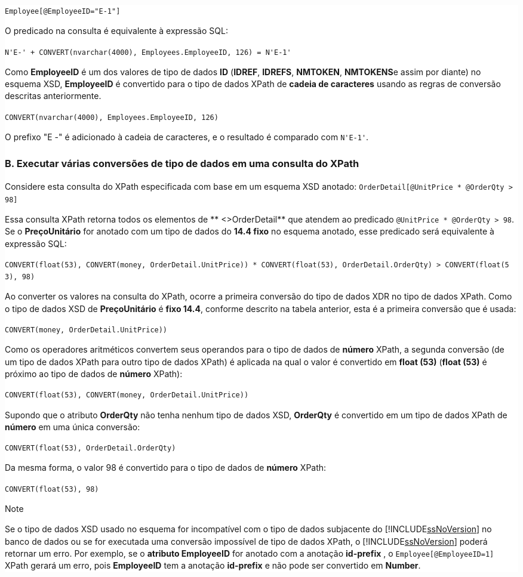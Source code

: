 `Employee[@EmployeeID="E-1"]`  
  
 O predicado na consulta é equivalente à expressão SQL:  
  
 `N'E-' + CONVERT(nvarchar(4000), Employees.EmployeeID, 126) = N'E-1'`  
  
 Como **EmployeeID** é um dos valores de tipo de dados **ID** (**IDREF**, **IDREFS**, **NMTOKEN**, **NMTOKENS**e assim por diante) no esquema XSD, **EmployeeID** é convertido para o tipo de dados XPath de **cadeia de caracteres** usando as regras de conversão descritas anteriormente.  
  
 `CONVERT(nvarchar(4000), Employees.EmployeeID, 126)`  
  
 O prefixo "E -" é adicionado à cadeia de caracteres, e o resultado é comparado com `N'E-1'`.  
  
### <a name="b-perform-several-data-type-conversions-in-an-xpath-query"></a>B. Executar várias conversões de tipo de dados em uma consulta do XPath  
 Considere esta consulta do XPath especificada com base em um esquema XSD anotado: `OrderDetail[@UnitPrice * @OrderQty > 98]`  
  
 Essa consulta XPath retorna todos os elementos de ** \<>OrderDetail** que atendem ao predicado `@UnitPrice * @OrderQty > 98`. Se o **PreçoUnitário** for anotado com um tipo de dados do **14.4 fixo** no esquema anotado, esse predicado será equivalente à expressão SQL:  
  
 `CONVERT(float(53), CONVERT(money, OrderDetail.UnitPrice)) * CONVERT(float(53), OrderDetail.OrderQty) > CONVERT(float(53), 98)`  
  
 Ao converter os valores na consulta do XPath, ocorre a primeira conversão do tipo de dados XDR no tipo de dados XPath. Como o tipo de dados XSD de **PreçoUnitário** é **fixo 14.4**, conforme descrito na tabela anterior, esta é a primeira conversão que é usada:  
  
```  
CONVERT(money, OrderDetail.UnitPrice))   
```  
  
 Como os operadores aritméticos convertem seus operandos para o tipo de dados de **número** XPath, a segunda conversão (de um tipo de dados XPath para outro tipo de dados XPath) é aplicada na qual o valor é convertido em **float (53)** (**float (53)** é próximo ao tipo de dados de **número** XPath):  
  
```  
CONVERT(float(53), CONVERT(money, OrderDetail.UnitPrice))   
```  
  
 Supondo que o atributo **OrderQty** não tenha nenhum tipo de dados XSD, **OrderQty** é convertido em um tipo de dados XPath de **número** em uma única conversão:  
  
```  
CONVERT(float(53), OrderDetail.OrderQty)  
```  
  
 Da mesma forma, o valor 98 é convertido para o tipo de dados de **número** XPath:  
  
```  
CONVERT(float(53), 98)  
```  
  
> [!NOTE]  
>  Se o tipo de dados XSD usado no esquema for incompatível com o tipo de dados subjacente do [!INCLUDE[ssNoVersion](../../includes/ssnoversion-md.md)] no banco de dados ou se for executada uma conversão impossível de tipo de dados XPath, o [!INCLUDE[ssNoVersion](../../includes/ssnoversion-md.md)] poderá retornar um erro. Por exemplo, se o **atributo EmployeeID** for anotado com a anotação **id-prefix** , o `Employee[@EmployeeID=1]` XPath gerará um erro, pois **EmployeeID** tem a anotação **id-prefix** e não pode ser convertido em **Number**.  
  
  
